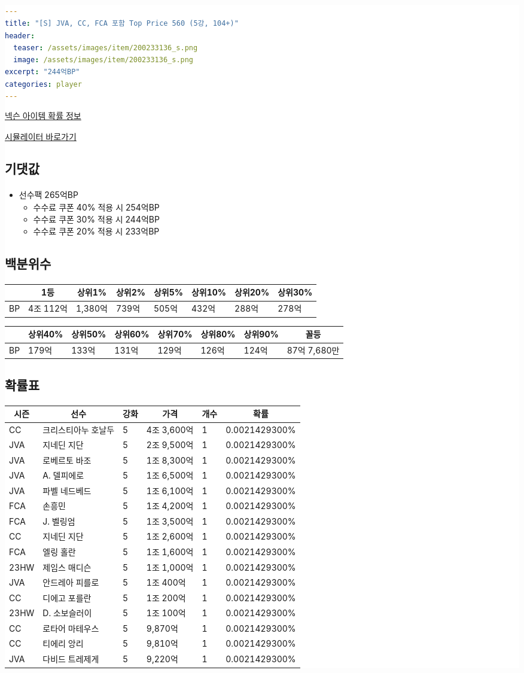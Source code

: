 ```yaml
---
title: "[S] JVA, CC, FCA 포함 Top Price 560 (5강, 104+)"
header:
  teaser: /assets/images/item/200233136_s.png
  image: /assets/images/item/200233136_s.png
excerpt: "244억BP"
categories: player
---
```

[넥슨 아이템 확률 정보](http://iteminfo.nexon.com/probability/fco?sn=7974)

[시뮬레이터 바로가기](/simulator/7974)
## 기댓값
- 선수팩 265억BP
  - 수수료 쿠폰 40% 적용 시 254억BP
  - 수수료 쿠폰 30% 적용 시 244억BP
  - 수수료 쿠폰 20% 적용 시 233억BP


## 백분위수

||1등|상위1%|상위2%|상위5%|상위10%|상위20%|상위30%|
|---|---|---|---|---|---|---|---|
|BP|4조 112억|1,380억|739억|505억|432억|288억|278억|

||상위40%|상위50%|상위60%|상위70%|상위80%|상위90%|꼴등|
|---|---|---|---|---|---|---|---|
|BP|179억|133억|131억|129억|126억|124억|87억 7,680만|


## 확률표

|시즌|선수|강화|가격|개수|확률|
|---|---|---|---|---|---|
|CC|크리스티아누 호날두|5|4조 3,600억|1|0.0021429300%|
|JVA|지네딘 지단|5|2조 9,500억|1|0.0021429300%|
|JVA|로베르토 바조|5|1조 8,300억|1|0.0021429300%|
|JVA|A. 델피에로|5|1조 6,500억|1|0.0021429300%|
|JVA|파벨 네드베드|5|1조 6,100억|1|0.0021429300%|
|FCA|손흥민|5|1조 4,200억|1|0.0021429300%|
|FCA|J. 벨링엄|5|1조 3,500억|1|0.0021429300%|
|CC|지네딘 지단|5|1조 2,600억|1|0.0021429300%|
|FCA|엘링 홀란|5|1조 1,600억|1|0.0021429300%|
|23HW|제임스 매디슨|5|1조 1,000억|1|0.0021429300%|
|JVA|안드레아 피를로|5|1조 400억|1|0.0021429300%|
|CC|디에고 포를란|5|1조 200억|1|0.0021429300%|
|23HW|D. 소보슬러이|5|1조 100억|1|0.0021429300%|
|CC|로타어 마테우스|5|9,870억|1|0.0021429300%|
|CC|티에리 앙리|5|9,810억|1|0.0021429300%|
|JVA|다비드 트레제게|5|9,220억|1|0.0021429300%|